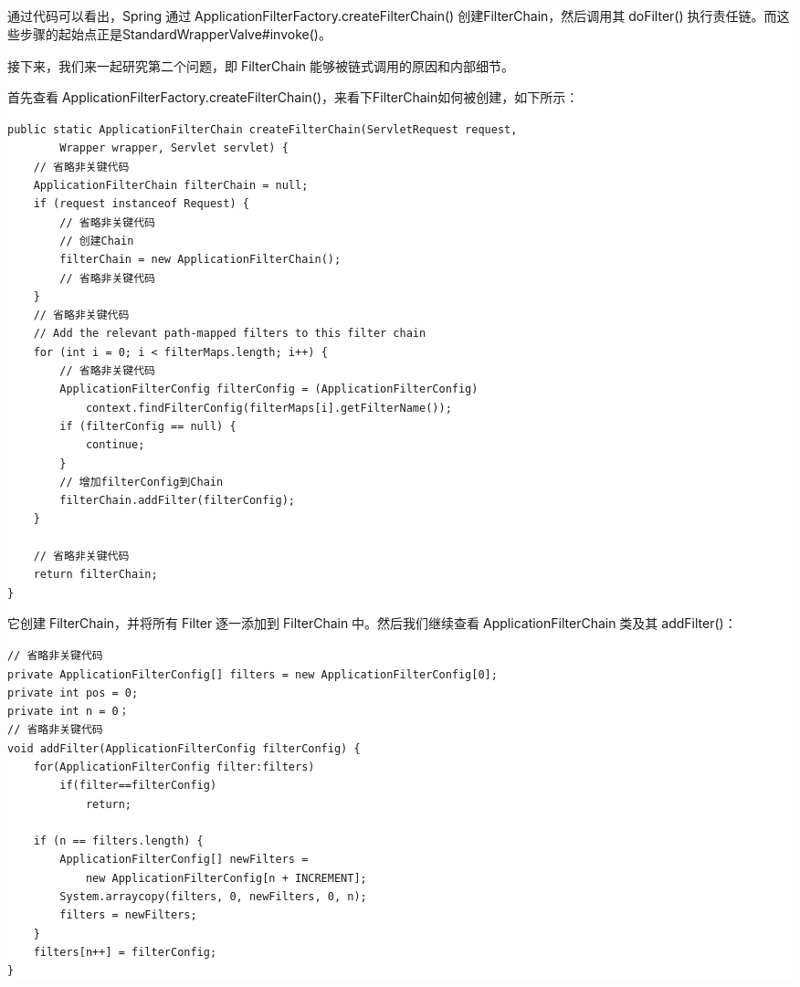 </code></pre>

<p>通过代码可以看出，Spring 通过 ApplicationFilterFactory.createFilterChain() 创建FilterChain，然后调用其 doFilter() 执行责任链。而这些步骤的起始点正是StandardWrapperValve#invoke()。</p>

<p>接下来，我们来一起研究第二个问题，即 FilterChain 能够被链式调用的原因和内部细节。</p>

<p>首先查看 ApplicationFilterFactory.createFilterChain()，来看下FilterChain如何被创建，如下所示：</p>

<pre><code>public static ApplicationFilterChain createFilterChain(ServletRequest request,
        Wrapper wrapper, Servlet servlet) {
    // 省略非关键代码
    ApplicationFilterChain filterChain = null;
    if (request instanceof Request) {
        // 省略非关键代码
        // 创建Chain 
        filterChain = new ApplicationFilterChain();
        // 省略非关键代码
    }
    // 省略非关键代码
    // Add the relevant path-mapped filters to this filter chain
    for (int i = 0; i &lt; filterMaps.length; i++) {
        // 省略非关键代码
        ApplicationFilterConfig filterConfig = (ApplicationFilterConfig)
            context.findFilterConfig(filterMaps[i].getFilterName());
        if (filterConfig == null) {
            continue;
        }
        // 增加filterConfig到Chain
        filterChain.addFilter(filterConfig);
    }

    // 省略非关键代码
    return filterChain;
}
</code></pre>

<p>它创建 FilterChain，并将所有 Filter 逐一添加到 FilterChain 中。然后我们继续查看 ApplicationFilterChain 类及其 addFilter()：</p>

<pre><code>// 省略非关键代码
private ApplicationFilterConfig[] filters = new ApplicationFilterConfig[0];
private int pos = 0;
private int n = 0；
// 省略非关键代码
void addFilter(ApplicationFilterConfig filterConfig) {
    for(ApplicationFilterConfig filter:filters)
        if(filter==filterConfig)
            return;

    if (n == filters.length) {
        ApplicationFilterConfig[] newFilters =
            new ApplicationFilterConfig[n + INCREMENT];
        System.arraycopy(filters, 0, newFilters, 0, n);
        filters = newFilters;
    }
    filters[n++] = filterConfig;
}
</code></pre>
